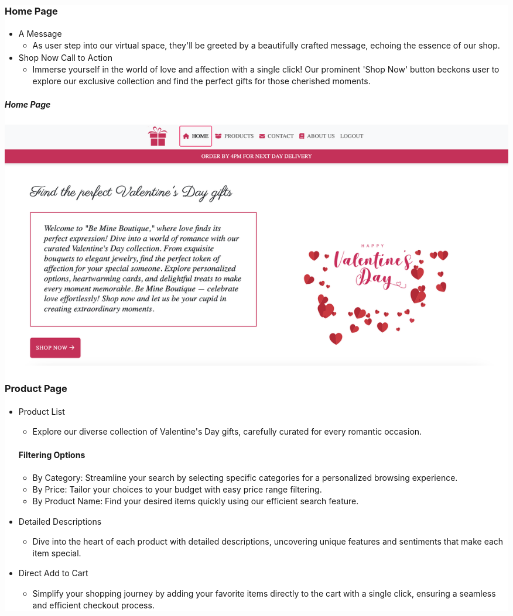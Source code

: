### Home Page

- A Message
  - As user step into our virtual space, they'll be greeted by a beautifully crafted message, echoing the essence of our shop.
- Shop Now Call to Action
  - Immerse yourself in the world of love and affection with a single click! Our prominent 'Shop Now' button beckons user to explore our exclusive collection and find the perfect gifts for those cherished moments.

##### Home Page

![Home page](assets/images/home_page.png)

### Product Page


- Product List

  - Explore our diverse collection of Valentine's Day gifts, carefully curated for every romantic occasion.
  #### Filtering Options
    - By Category: Streamline your search by selecting specific categories for a personalized browsing experience.
    - By Price: Tailor your choices to your budget with easy price range filtering.
    - By Product Name: Find your desired items quickly using our efficient search feature.

- Detailed Descriptions
  - Dive into the heart of each product with detailed descriptions, uncovering unique features and sentiments that make each item special.
- Direct Add to Cart
  - Simplify your shopping journey by adding your favorite items directly to the cart with a single click, ensuring a seamless and efficient checkout process.
